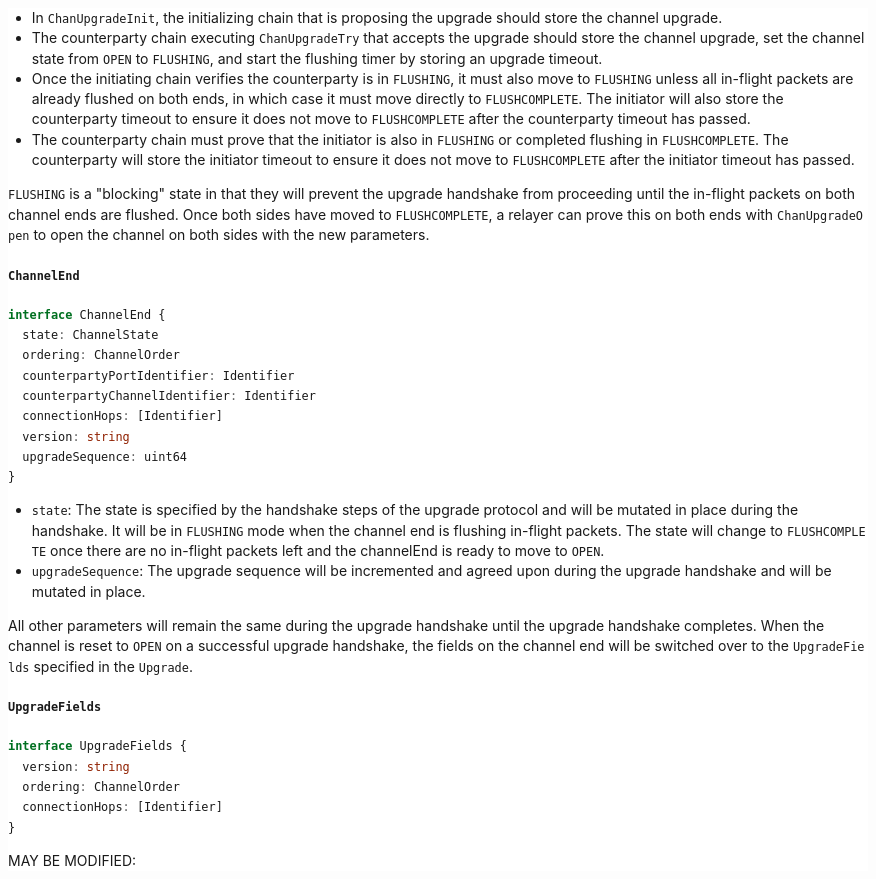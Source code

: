 - In `ChanUpgradeInit`, the initializing chain that is proposing the upgrade should store the channel upgrade.
- The counterparty chain executing `ChanUpgradeTry` that accepts the upgrade should store the channel upgrade, set the channel state from `OPEN` to `FLUSHING`, and start the flushing timer by storing an upgrade timeout.
- Once the initiating chain verifies the counterparty is in `FLUSHING`, it must also move to `FLUSHING` unless all in-flight packets are already flushed on both ends, in which case it must move directly to `FLUSHCOMPLETE`. The initiator will also store the counterparty timeout to ensure it does not move to `FLUSHCOMPLETE` after the counterparty timeout has passed.
- The counterparty chain must prove that the initiator is  also in `FLUSHING` or completed flushing in `FLUSHCOMPLETE`. The counterparty will store the initiator timeout to ensure it does not move to `FLUSHCOMPLETE` after the initiator timeout has passed.

`FLUSHING` is a "blocking" state in that they will prevent the upgrade handshake from proceeding until the in-flight packets on both channel ends are flushed. Once both sides have moved to `FLUSHCOMPLETE`, a relayer can prove this on both ends with `ChanUpgradeOpen` to open the channel on both sides with the new parameters.

#### `ChannelEnd`

```typescript
interface ChannelEnd {
  state: ChannelState
  ordering: ChannelOrder
  counterpartyPortIdentifier: Identifier
  counterpartyChannelIdentifier: Identifier
  connectionHops: [Identifier]
  version: string
  upgradeSequence: uint64
}
```

- `state`: The state is specified by the handshake steps of the upgrade protocol and will be mutated in place during the handshake. It will be in `FLUSHING` mode when the channel end is flushing in-flight packets. The state will change to `FLUSHCOMPLETE` once there are no in-flight packets left and the channelEnd is ready to move to `OPEN`.
- `upgradeSequence`: The upgrade sequence will be incremented and agreed upon during the upgrade handshake and will be mutated in place.

All other parameters will remain the same during the upgrade handshake until the upgrade handshake completes. When the channel is reset to `OPEN` on a successful upgrade handshake, the fields on the channel end will be switched over to the `UpgradeFields` specified in the `Upgrade`.

#### `UpgradeFields`

```typescript
interface UpgradeFields {
  version: string
  ordering: ChannelOrder
  connectionHops: [Identifier]
}
```

MAY BE MODIFIED:

